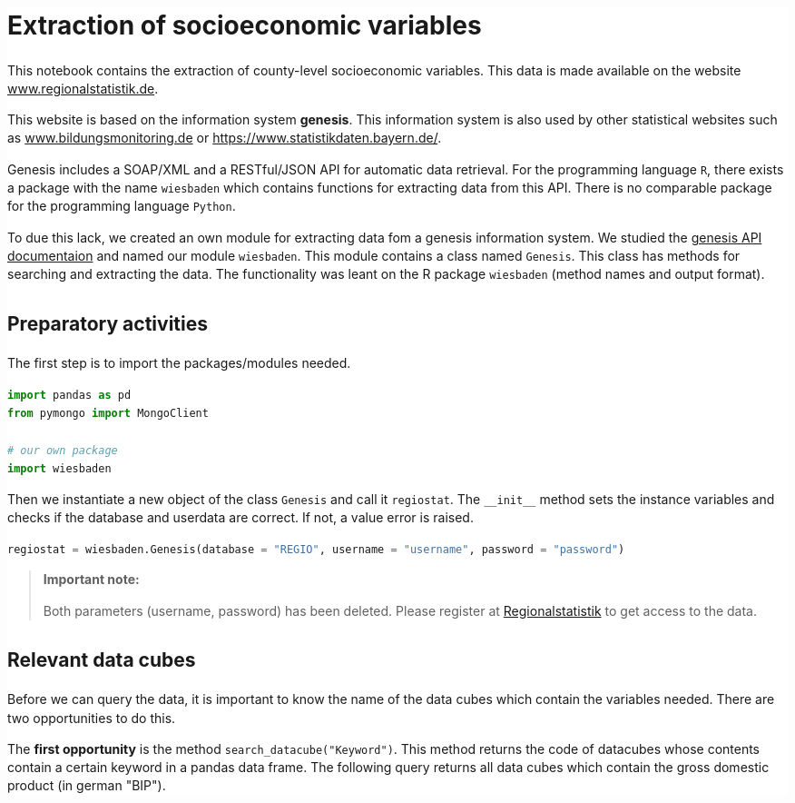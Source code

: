 # Extraction of socioeconomic variables

This notebook contains the extraction of county-level socioeconomic variables. This data is made available on the website www.regionalstatistik.de.

This website is based on the information system **genesis**. This information system is also used by other statistical websites such as www.bildungsmonitoring.de or https://www.statistikdaten.bayern.de/.

Genesis includes a SOAP/XML and a RESTful/JSON API for automatic data retrieval. For the programming language `R`, there exists a package with the name `wiesbaden` which contains functions for extracting data from this API. There is no comparable package for the programming language `Python`. 

To due this lack, we created an own module for extracting data fom a genesis information system. We studied the [genesis API documentaion](https://www-genesis.destatis.de/genesis/misc/GENESIS-Webservices_Einfuehrung.pdf) and named our module `wiesbaden`. This module contains a class named `Genesis`. This class has methods for searching and extracting the data. The functionality was leant on the R package `wiesbaden` (method names and output format).

## Preparatory activities

The first step is to import the packages/modules needed.


```python
import pandas as pd
from pymongo import MongoClient

# our own package
import wiesbaden
```

Then we instantiate a new object of the class `Genesis` and call it `regiostat`. The `__init__` method sets the instance variables and checks if the database and userdata are correct. If not, a value error is raised.


```python
regiostat = wiesbaden.Genesis(database = "REGIO", username = "username", password = "password")
```

> **Important note:**
>
> Both parameters (username, password) has been deleted. Please register at [Regionalstatistik](https://www.regionalstatistik.de/genesis/online/) to get access to the data.

## Relevant data cubes

Before we can query the data, it is important to know the name of the data cubes which contain the variables needed. There are two opportunities to do this.

The **first opportunity** is the method `search_datacube("Keyword")`. This method returns the code of datacubes whose contents contain a certain keyword in a pandas data frame. The following query returns all data cubes which contain the  gross domestic product (in german "BIP").
